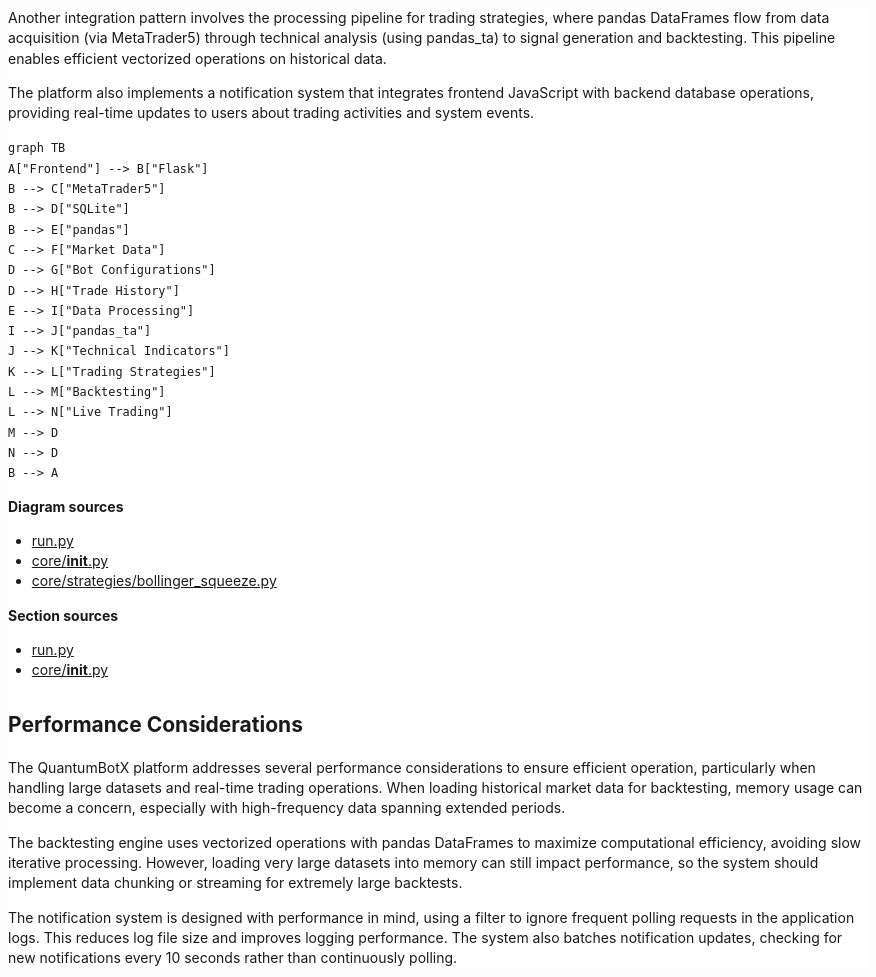 Another integration pattern involves the processing pipeline for trading strategies, where pandas DataFrames flow from data acquisition (via MetaTrader5) through technical analysis (using pandas_ta) to signal generation and backtesting. This pipeline enables efficient vectorized operations on historical data.

The platform also implements a notification system that integrates frontend JavaScript with backend database operations, providing real-time updates to users about trading activities and system events.

```mermaid
graph TB
A["Frontend"] --> B["Flask"]
B --> C["MetaTrader5"]
B --> D["SQLite"]
B --> E["pandas"]
C --> F["Market Data"]
D --> G["Bot Configurations"]
D --> H["Trade History"]
E --> I["Data Processing"]
I --> J["pandas_ta"]
J --> K["Technical Indicators"]
K --> L["Trading Strategies"]
L --> M["Backtesting"]
L --> N["Live Trading"]
M --> D
N --> D
B --> A
```

**Diagram sources**
- [run.py](file://run.py#L1-L51)
- [core/__init__.py](file://core/__init__.py#L51-L85)
- [core/strategies/bollinger_squeeze.py](file://core/strategies/bollinger_squeeze.py#L60-L87)

**Section sources**
- [run.py](file://run.py#L1-L51)
- [core/__init__.py](file://core/__init__.py#L51-L85)

## Performance Considerations

The QuantumBotX platform addresses several performance considerations to ensure efficient operation, particularly when handling large datasets and real-time trading operations. When loading historical market data for backtesting, memory usage can become a concern, especially with high-frequency data spanning extended periods.

The backtesting engine uses vectorized operations with pandas DataFrames to maximize computational efficiency, avoiding slow iterative processing. However, loading very large datasets into memory can still impact performance, so the system should implement data chunking or streaming for extremely large backtests.

The notification system is designed with performance in mind, using a filter to ignore frequent polling requests in the application logs. This reduces log file size and improves logging performance. The system also batches notification updates, checking for new notifications every 10 seconds rather than continuously polling.

